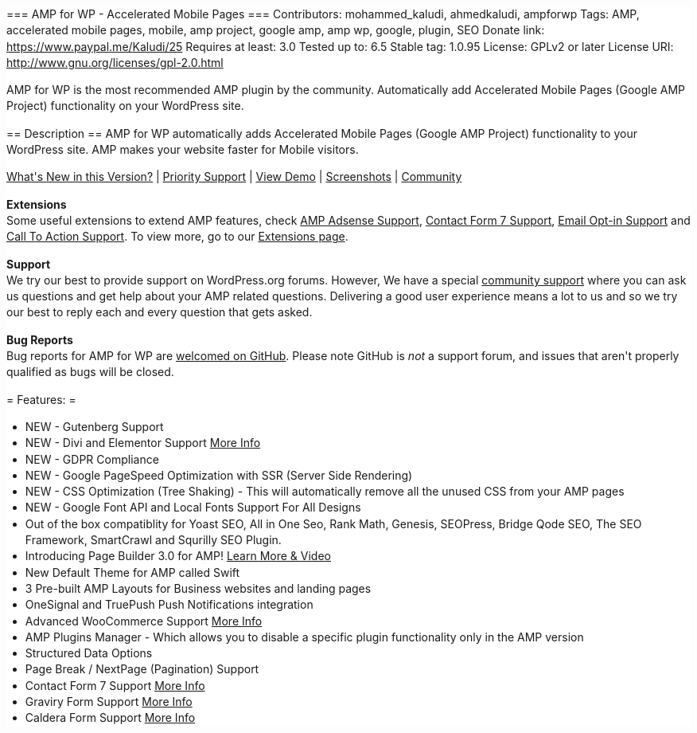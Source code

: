 === AMP for WP - Accelerated Mobile Pages ===
Contributors: mohammed_kaludi, ahmedkaludi, ampforwp
Tags: AMP, accelerated mobile pages, mobile, amp project, google amp, amp wp, google, plugin, SEO
Donate link: https://www.paypal.me/Kaludi/25
Requires at least: 3.0
Tested up to: 6.5
Stable tag: 1.0.95
License: GPLv2 or later
License URI: http://www.gnu.org/licenses/gpl-2.0.html

AMP for WP is the most recommended AMP plugin by the community. Automatically add Accelerated Mobile Pages (Google AMP Project) functionality on your WordPress site.

== Description ==
AMP for WP automatically adds Accelerated Mobile Pages (Google AMP Project) functionality to your WordPress site. AMP makes your website faster for Mobile visitors.

[What's New in this Version?](https://ampforwp.com/new/) | [Priority Support](https://ampforwp.com/priority-support/#utm_source=wp_org&utm_medium=description-tab-pro-box&utm_campaign=AMP%20Plugin) | [View Demo](https://ampforwp.com/demo/) | [Screenshots](https://wordpress.org/plugins/accelerated-mobile-pages/screenshots/) | [Community](https://ampforwp.com/help-center/)

<strong>Extensions</strong><br>
Some useful extensions to extend AMP features, check [AMP Adsense Support](https://ampforwp.com/advanced-amp-ads/#utm_source=wp_org&utm_medium=description-tab-pro-box&utm_campaign=AMP%20Plugin), [Contact Form 7 Support](https://ampforwp.com/contact-form-7/#utm_source=wp_org&utm_medium=description-tab-pro-box&utm_campaign=AMP%20Plugin), [Email Opt-in Support](https://ampforwp.com/opt-in-forms/#utm_source=wp_org&utm_medium=description-tab-pro-box&utm_campaign=AMP%20Plugin) and [Call To Action Support](https://ampforwp.com/call-to-action/#utm_source=wp_org&utm_medium=description-tab-pro-box&utm_campaign=AMP%20Plugin). To view more, go to our [Extensions page](https://ampforwp.com/extensions/#utm_source=wp_org&utm_medium=description-tab-pro-box&utm_campaign=AMP%20Plugin).

<strong>Support</strong><br>
We try our best to provide support on WordPress.org forums. However, We have a special [community support](https://ampforwp.com/help-center/) where you can ask us questions and get help about your AMP related questions. Delivering a good user experience means a lot to us and so we try our best to reply each and every question that gets asked.

<strong>Bug Reports</strong><br>
Bug reports for AMP for WP are [welcomed on GitHub](https://github.com/ahmedkaludi/Accelerated-Mobile-Pages). Please note GitHub is _not_ a support forum, and issues that aren't properly qualified as bugs will be closed.


= Features: =

* NEW - Gutenberg Support
* NEW - Divi and Elementor Support [More Info](https://ampforwp.com/amp-pagebuilder-compatibility/)
* NEW - GDPR Compliance
* NEW - Google PageSpeed Optimization with SSR (Server Side Rendering)
* NEW - CSS Optimization (Tree Shaking) - This will automatically remove all the unused CSS from your AMP pages
* NEW - Google Font API and Local Fonts Support For All Designs
* Out of the box compatiblity for Yoast SEO, All in One Seo, Rank Math, Genesis, SEOPress, Bridge Qode SEO, The SEO Framework, SmartCrawl and Squrilly SEO Plugin.
* Introducing Page Builder 3.0 for AMP! [Learn More & Video](https://ampforwp.com/tutorials/article/amp-page-builder-installation/)
* New Default Theme for AMP called Swift
* 3 Pre-built AMP Layouts for Business websites and landing pages 
* OneSignal and TruePush Push Notifications integration 
* Advanced WooCommerce Support [More Info](https://ampforwp.com/woocommerce/)
* AMP Plugins Manager - Which allows you to disable a specific plugin functionality only in the AMP version
* Structured Data Options
* Page Break / NextPage (Pagination) Support
* Contact Form 7 Support [More Info](https://ampforwp.com/contact-form-7/)
* Graviry Form Support [More Info](https://ampforwp.com/gravity-forms/)
* Caldera Form Support [More Info](https://ampforwp.com/caldera-forms-for-amp/)